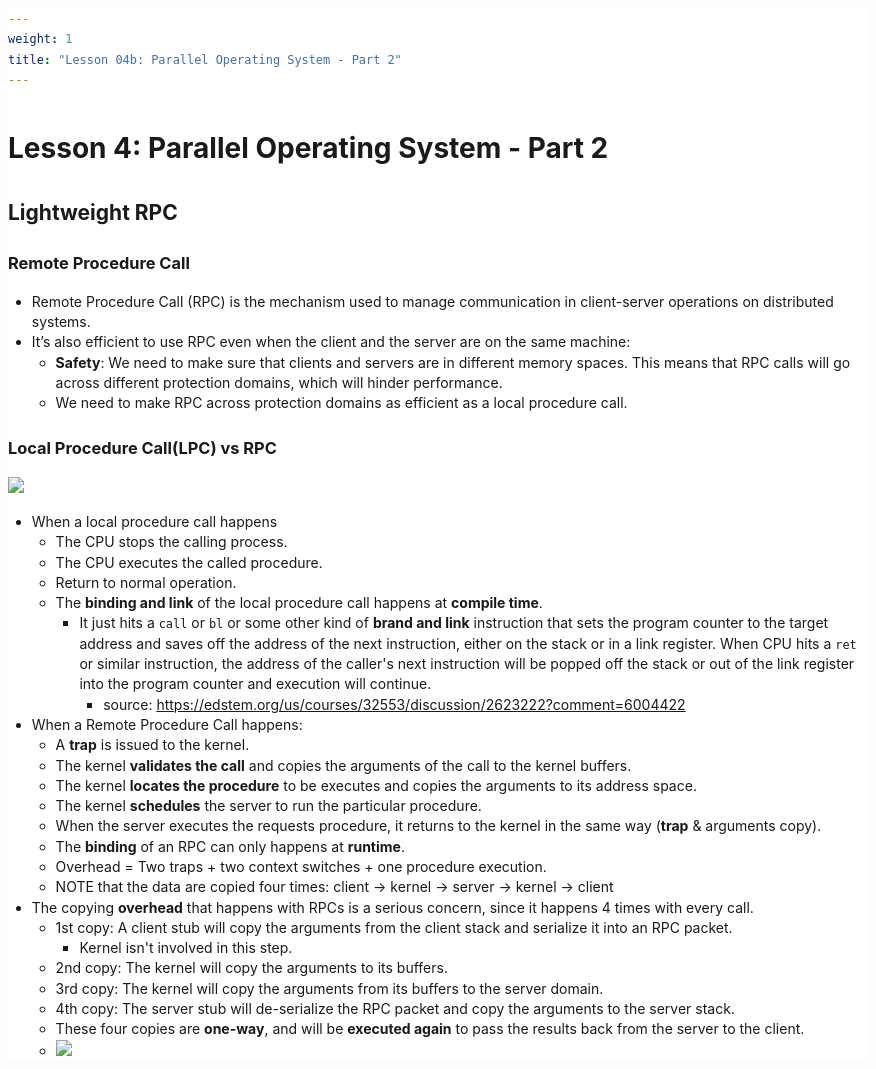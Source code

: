 ```yaml
---
weight: 1
title: "Lesson 04b: Parallel Operating System - Part 2"
---
```


# Lesson 4: Parallel Operating System - Part 2

## Lightweight RPC

### Remote Procedure Call

* Remote Procedure Call (RPC) is the mechanism used to manage communication in client-server operations on distributed systems.
* It’s also efficient to use RPC even when the client and the server are on the same machine:
  * **Safety**: We need to make sure that clients and servers are in different memory spaces. This means that RPC calls will go across different protection domains, which will hinder performance.
  * We need to make RPC across protection domains as efficient as a local procedure call.

### Local Procedure Call(LPC) vs RPC

<img src="https://i.imgur.com/Ohp3NqW.jpg" style="width: 800px" />

* When a local procedure call happens
  * The CPU stops the calling process.
  * The CPU executes the called procedure.
  * Return to normal operation.
  * The **binding and link** of the local procedure call happens at **compile time**.
    * It just hits a `call` or `bl` or some other kind of **brand and link** instruction that sets the program counter to the target address and saves off the address of the next instruction, either on the stack or in a link register. When CPU hits a `ret` or similar instruction, the address of the caller's next instruction will be popped off the stack or out of the link register into the program counter and execution will continue.
      * source: <https://edstem.org/us/courses/32553/discussion/2623222?comment=6004422>
* When a Remote Procedure Call happens:
  * A **trap** is issued to the kernel.
  * The kernel **validates the call** and copies the arguments of the call to the kernel buffers.
  * The kernel **locates the procedure** to be executes and copies the arguments to its address space.
  * The kernel **schedules** the server to run the particular procedure.
  * When the server executes the requests procedure, it returns to the kernel in the same way (**trap** & arguments copy).
  * The **binding** of an RPC can only happens at **runtime**.
  * Overhead = Two traps + two context switches + one procedure execution.
  * NOTE that the data are copied four times: client -> kernel -> server -> kernel -> client
* The copying **overhead** that happens with RPCs is a serious concern, since it happens 4 times with every call.
  * 1st copy: A client stub will copy the arguments from the client stack and serialize it into an RPC packet.
    * Kernel isn't involved in this step.
  * 2nd copy: The kernel will copy the arguments to its buffers.
  * 3rd copy: The kernel will copy the arguments from its buffers to the server domain.
  * 4th copy: The server stub will de-serialize the RPC packet and copy the arguments to the server stack.
  * These four copies are **one-way**, and will be **executed again** to pass the results back from the server to the client.
  * <img src="https://i.imgur.com/Q2X5w1D.jpg" style="width: 800px" />
